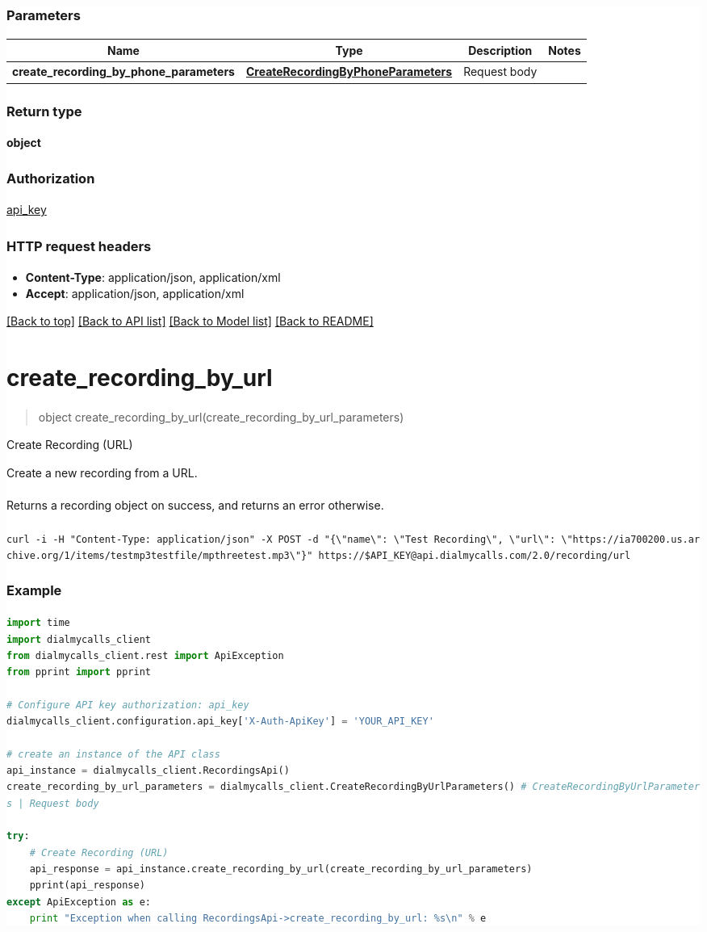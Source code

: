 ### Parameters

Name | Type | Description  | Notes
------------- | ------------- | ------------- | -------------
 **create_recording_by_phone_parameters** | [**CreateRecordingByPhoneParameters**](CreateRecordingByPhoneParameters.md)| Request body | 

### Return type

**object**

### Authorization

[api_key](../README.md#api_key)

### HTTP request headers

 - **Content-Type**: application/json, application/xml
 - **Accept**: application/json, application/xml

[[Back to top]](#) [[Back to API list]](../README.md#documentation-for-api-endpoints) [[Back to Model list]](../README.md#documentation-for-models) [[Back to README]](../README.md)

# **create_recording_by_url**
> object create_recording_by_url(create_recording_by_url_parameters)

Create Recording (URL)

Create a new recording from a URL. <br><br> Returns a recording object on success, and returns an error otherwise. <br><br> ``` curl -i -H "Content-Type: application/json" -X POST -d "{\"name\": \"Test Recording\", \"url\": \"https://ia700200.us.archive.org/1/items/testmp3testfile/mpthreetest.mp3\"}" https://$API_KEY@api.dialmycalls.com/2.0/recording/url ```

### Example 
```python
import time
import dialmycalls_client
from dialmycalls_client.rest import ApiException
from pprint import pprint

# Configure API key authorization: api_key
dialmycalls_client.configuration.api_key['X-Auth-ApiKey'] = 'YOUR_API_KEY'

# create an instance of the API class
api_instance = dialmycalls_client.RecordingsApi()
create_recording_by_url_parameters = dialmycalls_client.CreateRecordingByUrlParameters() # CreateRecordingByUrlParameters | Request body

try: 
    # Create Recording (URL)
    api_response = api_instance.create_recording_by_url(create_recording_by_url_parameters)
    pprint(api_response)
except ApiException as e:
    print "Exception when calling RecordingsApi->create_recording_by_url: %s\n" % e
```
